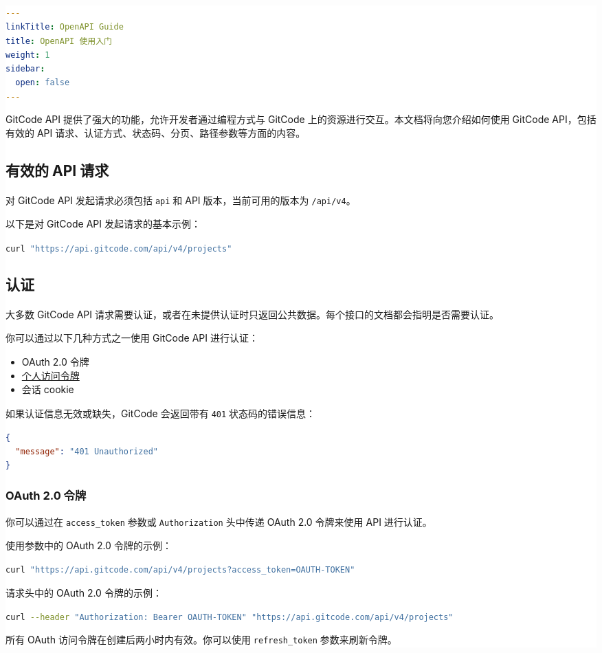 ```yaml
---
linkTitle: OpenAPI Guide
title: OpenAPI 使用入门
weight: 1
sidebar:
  open: false
---
```


GitCode API 提供了强大的功能，允许开发者通过编程方式与 GitCode 上的资源进行交互。本文档将向您介绍如何使用 GitCode API，包括有效的 API 请求、认证方式、状态码、分页、路径参数等方面的内容。

## 有效的 API 请求

对 GitCode API 发起请求必须包括 `api` 和 API 版本，当前可用的版本为 `/api/v4`。

以下是对 GitCode API 发起请求的基本示例：

```bash
curl "https://api.gitcode.com/api/v4/projects"
```

## 认证

大多数 GitCode API 请求需要认证，或者在未提供认证时只返回公共数据。每个接口的文档都会指明是否需要认证。

你可以通过以下几种方式之一使用 GitCode API 进行认证：

- OAuth 2.0 令牌
- [个人访问令牌](https://docs.gitcode.com/docs/users/pat/)
- 会话 cookie

如果认证信息无效或缺失，GitCode 会返回带有 `401` 状态码的错误信息：

```json
{
  "message": "401 Unauthorized"
}
```

### OAuth 2.0 令牌

你可以通过在 `access_token` 参数或 `Authorization` 头中传递 OAuth 2.0 令牌来使用 API 进行认证。

使用参数中的 OAuth 2.0 令牌的示例：

```bash
curl "https://api.gitcode.com/api/v4/projects?access_token=OAUTH-TOKEN"
```

请求头中的 OAuth 2.0 令牌的示例：

```bash
curl --header "Authorization: Bearer OAUTH-TOKEN" "https://api.gitcode.com/api/v4/projects"
```

所有 OAuth 访问令牌在创建后两小时内有效。你可以使用 `refresh_token` 参数来刷新令牌。
